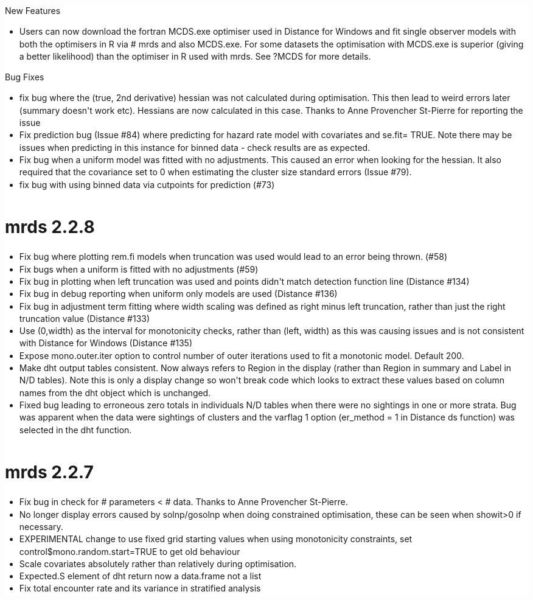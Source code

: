 New Features

* Users can now download the fortran MCDS.exe optimiser used in Distance for Windows and fit single observer models with both the optimisers in R via # mrds and also MCDS.exe. For some datasets the optimisation with MCDS.exe is superior (giving a better likelihood) than the optimiser in R used with mrds. See ?MCDS for more details.

Bug Fixes

* fix bug where the (true, 2nd derivative) hessian was not calculated during optimisation. This then lead to weird errors later (summary doesn't work etc). Hessians are now calculated in this case. Thanks to Anne Provencher St-Pierre for reporting the issue
* Fix prediction bug (Issue #84) where predicting for hazard rate model with covariates and se.fit= TRUE. Note there may be issues when predicting in this instance for binned data - check results are as expected.
* Fix bug when a uniform model was fitted with no adjustments. This caused an error when looking for the hessian. It also required that the covariance set to 0 when estimating the cluster size standard errors (Issue #79).
* fix bug with using binned data via cutpoints for prediction (#73)

# mrds 2.2.8

* Fix bug where plotting rem.fi models when truncation was used would lead to an error being thrown. (#58)
* Fix bugs when a uniform is fitted with no adjustments (#59)
* Fix bug in plotting when left truncation was used and points didn't match detection function line (Distance #134)
* Fix bug in debug reporting when uniform only models are used (Distance #136)
* Fix bug in adjustment term fitting where width scaling was defined as right minus left truncation, rather than just the right truncation value (Distance #133)
* Use (0,width) as the interval for monotonicity checks, rather than (left, width) as this was causing issues and is not consistent with Distance for Windows (Distance #135)
* Expose mono.outer.iter option to control number of outer iterations used to fit a monotonic model. Default 200.
* Make dht output tables consistent. Now always refers to Region in the display (rather than Region in summary and Label in N/D tables). Note this is only a display change so won't break code which looks to extract these values based on column names from the dht object which is unchanged.
* Fixed bug leading to erroneous zero totals in individuals N/D tables when there were no sightings in one or more strata. Bug was apparent when the data were sightings of clusters and the varflag 1 option (er_method = 1 in Distance ds function) was selected in the dht function.

# mrds 2.2.7

* Fix bug in check for # parameters < # data. Thanks to Anne Provencher St-Pierre.
* No longer display errors caused by solnp/gosolnp when doing constrained optimisation, these can be seen when showit>0 if necessary.
* EXPERIMENTAL change to use fixed grid starting values when using monotonicity constraints, set control$mono.random.start=TRUE to get old behaviour
* Scale covariates absolutely rather than relatively during optimisation.
* Expected.S element of dht return now a data.frame not a list
* Fix total encounter rate and its variance in stratified analysis
